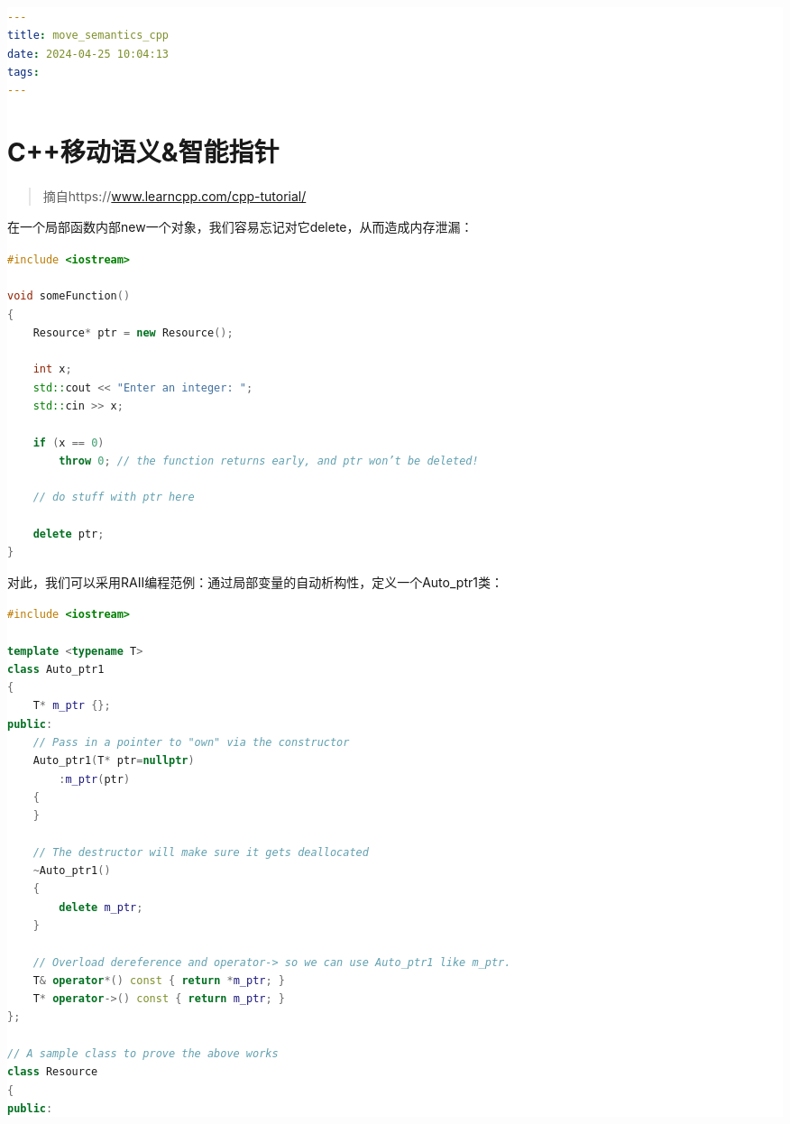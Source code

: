 ```yaml
---
title: move_semantics_cpp
date: 2024-04-25 10:04:13
tags:
---
```


# C++移动语义&智能指针

> 摘自https://www.learncpp.com/cpp-tutorial/

在一个局部函数内部new一个对象，我们容易忘记对它delete，从而造成内存泄漏：

```cpp
#include <iostream>

void someFunction()
{
    Resource* ptr = new Resource();

    int x;
    std::cout << "Enter an integer: ";
    std::cin >> x;

    if (x == 0)
        throw 0; // the function returns early, and ptr won’t be deleted!

    // do stuff with ptr here

    delete ptr;
}
```

对此，我们可以采用RAII编程范例：通过局部变量的自动析构性，定义一个Auto_ptr1类：

```cpp
#include <iostream>

template <typename T>
class Auto_ptr1
{
	T* m_ptr {};
public:
	// Pass in a pointer to "own" via the constructor
	Auto_ptr1(T* ptr=nullptr)
		:m_ptr(ptr)
	{
	}

	// The destructor will make sure it gets deallocated
	~Auto_ptr1()
	{
		delete m_ptr;
	}

	// Overload dereference and operator-> so we can use Auto_ptr1 like m_ptr.
	T& operator*() const { return *m_ptr; }
	T* operator->() const { return m_ptr; }
};

// A sample class to prove the above works
class Resource
{
public:
```